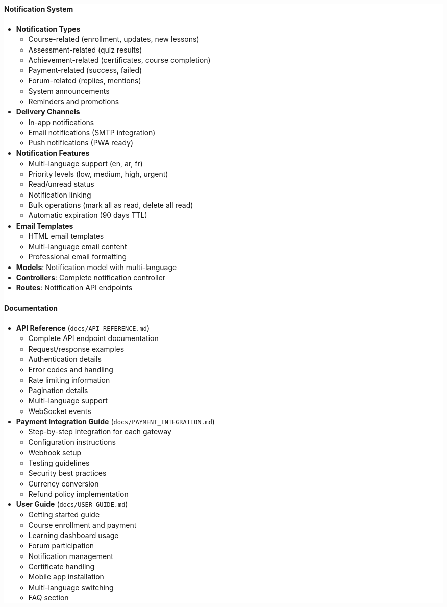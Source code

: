 #### Notification System
- **Notification Types**
  - Course-related (enrollment, updates, new lessons)
  - Assessment-related (quiz results)
  - Achievement-related (certificates, course completion)
  - Payment-related (success, failed)
  - Forum-related (replies, mentions)
  - System announcements
  - Reminders and promotions
- **Delivery Channels**
  - In-app notifications
  - Email notifications (SMTP integration)
  - Push notifications (PWA ready)
- **Notification Features**
  - Multi-language support (en, ar, fr)
  - Priority levels (low, medium, high, urgent)
  - Read/unread status
  - Notification linking
  - Bulk operations (mark all as read, delete all read)
  - Automatic expiration (90 days TTL)
- **Email Templates**
  - HTML email templates
  - Multi-language email content
  - Professional email formatting
- **Models**: Notification model with multi-language
- **Controllers**: Complete notification controller
- **Routes**: Notification API endpoints

#### Documentation
- **API Reference** (`docs/API_REFERENCE.md`)
  - Complete API endpoint documentation
  - Request/response examples
  - Authentication details
  - Error codes and handling
  - Rate limiting information
  - Pagination details
  - Multi-language support
  - WebSocket events
- **Payment Integration Guide** (`docs/PAYMENT_INTEGRATION.md`)
  - Step-by-step integration for each gateway
  - Configuration instructions
  - Webhook setup
  - Testing guidelines
  - Security best practices
  - Currency conversion
  - Refund policy implementation
- **User Guide** (`docs/USER_GUIDE.md`)
  - Getting started guide
  - Course enrollment and payment
  - Learning dashboard usage
  - Forum participation
  - Notification management
  - Certificate handling
  - Mobile app installation
  - Multi-language switching
  - FAQ section
